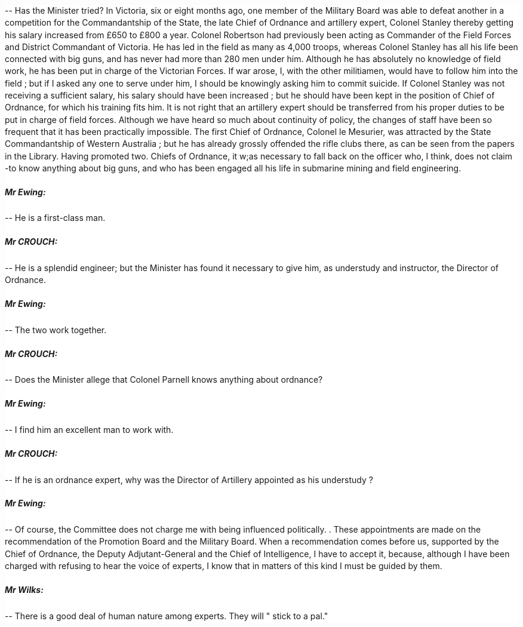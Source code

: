 -- Has the Minister tried? In Victoria, six or eight months ago, one member of the Military Board was able to defeat another in a competition for the Commandantship of the State, the late Chief of Ordnance and artillery expert, Colonel Stanley thereby getting his salary increased from £650 to £800 a year. Colonel Robertson had previously been acting as Commander of the Field Forces and District Commandant of Victoria. He has led in the field as many as 4,000 troops, whereas Colonel Stanley has all his life been connected with big guns, and has never had more than 280 men under him. Although he has absolutely no knowledge of field work, he has been put in charge of the Victorian Forces. If war arose, I, with the other militiamen, would have to follow him into the field ; but if I asked any one to serve under him, I should be knowingly asking him to commit suicide. If Colonel Stanley was not receiving a sufficient salary, his salary should have been increased ; but he should have been kept in the position of Chief of Ordnance, for which his training fits him. It is not right that an artillery expert should be transferred from his proper duties to be put in charge of field forces. Although we have heard so much about continuity of policy, the changes of staff have been so frequent that it has been practically impossible. The first Chief of Ordnance, Colonel le Mesurier, was attracted by the State Commandantship of Western Australia ; but he has already grossly offended the rifle clubs there, as can be seen from the papers in the Library. Having promoted two. Chiefs of Ordnance, it w;as necessary to fall back on the officer who, I think, does not claim -to know anything about big guns, and who has been engaged all his life in submarine mining and field engineering. 

##### Mr Ewing:

--  He is a first-class man. 

##### Mr CROUCH:

-- He is a splendid engineer; but the Minister has found it necessary to give him, as understudy and instructor, the Director of Ordnance. 

##### Mr Ewing:

--  The two work together. 

##### Mr CROUCH:

-- Does the Minister allege that Colonel Parnell knows anything about ordnance? 

##### Mr Ewing:

--  I find him an excellent man to work with. 

##### Mr CROUCH:

-- If he is an ordnance expert, why was the Director of Artillery appointed as his understudy ? 

##### Mr Ewing:

--  Of course, the Committee does not charge me with being influenced politically. . These appointments are made on the recommendation of the Promotion Board and the Military Board. When a recommendation comes before us, supported by the Chief of Ordnance, the Deputy Adjutant-General and the Chief of Intelligence, I have to accept it, because, although I have been charged with refusing to hear the voice of experts, I know that in matters of this kind I must be guided by them. 

##### Mr Wilks:

--  There is a good deal of human nature among experts. They will " stick to a pal." 
